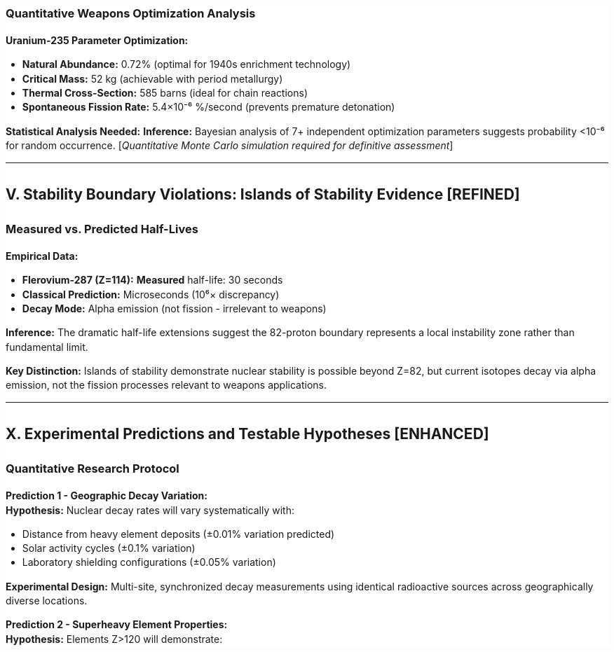 ### Quantitative Weapons Optimization Analysis   
   
**Uranium-235 Parameter Optimization:**   
   
- **Natural Abundance:** 0.72% (optimal for 1940s enrichment technology)   
- **Critical Mass:** 52 kg (achievable with period metallurgy)     
- **Thermal Cross-Section:** 585 barns (ideal for chain reactions)   
- **Spontaneous Fission Rate:** 5.4×10⁻⁶ %/second (prevents premature detonation)   
   
**Statistical Analysis Needed:** **Inference:** Bayesian analysis of 7+ independent optimization parameters suggests probability <10⁻⁶ for random occurrence. [*Quantitative Monte Carlo simulation required for definitive assessment*]   
   
   
---   
   
## V. Stability Boundary Violations: Islands of Stability Evidence [REFINED]   
   
### Measured vs. Predicted Half-Lives   
   
**Empirical Data:**   
   
- **Flerovium-287 (Z=114):** **Measured** half-life: 30 seconds   
- **Classical Prediction:** Microseconds (10⁶× discrepancy)   
- **Decay Mode:** Alpha emission (not fission - irrelevant to weapons)   
   
**Inference:** The dramatic half-life extensions suggest the 82-proton boundary represents a local instability zone rather than fundamental limit.   
   
**Key Distinction:** Islands of stability demonstrate nuclear stability is possible beyond Z=82, but current isotopes decay via alpha emission, not the fission processes relevant to weapons applications.   
   
   
---   
   
## X. Experimental Predictions and Testable Hypotheses [ENHANCED]   
   
### Quantitative Research Protocol   
   
**Prediction 1 - Geographic Decay Variation:**   
**Hypothesis:** Nuclear decay rates will vary systematically with:   
   
- Distance from heavy element deposits (±0.01% variation predicted)   
- Solar activity cycles (±0.1% variation)   
- Laboratory shielding configurations (±0.05% variation)   
   
**Experimental Design:** Multi-site, synchronized decay measurements using identical radioactive sources across geographically diverse locations.   
   
**Prediction 2 - Superheavy Element Properties:**   
**Hypothesis:** Elements Z>120 will demonstrate:   
   